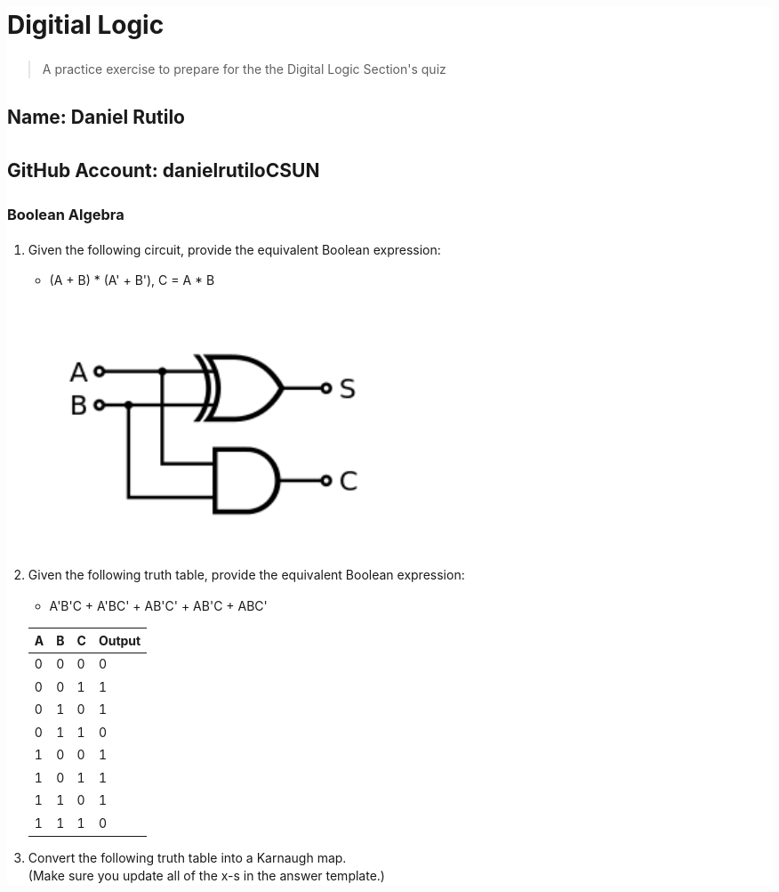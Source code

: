 # Digitial Logic 
> A practice exercise to prepare for the the Digital Logic Section's quiz


## Name: Daniel Rutilo                              
## GitHub Account: danielrutiloCSUN                 

### Boolean Algebra
1. Given the following circuit, provide the equivalent Boolean expression:
   * (A + B) * (A' + B'), C = A * B                 
   ![circuit](circuit.png)

 
1. Given the following truth table, provide the equivalent Boolean expression:
   * A'B'C + A'BC' + AB'C' + AB'C + ABC'              

   | A  | B  | C | Output |
   |----|----|---|------- |
   | 0  | 0  | 0 | 0      |
   | 0  | 0  | 1 | 1      |
   | 0  | 1  | 0 | 1      |
   | 0  | 1  | 1 | 0      |
   | 1  | 0  | 0 | 1      |
   | 1  | 0  | 1 | 1      |
   | 1  | 1  | 0 | 1      |
   | 1  | 1  | 1 | 0      |

1. Convert the following truth table into a Karnaugh map.<br>
   (Make sure you update all of the x-s in the answer template.)
   